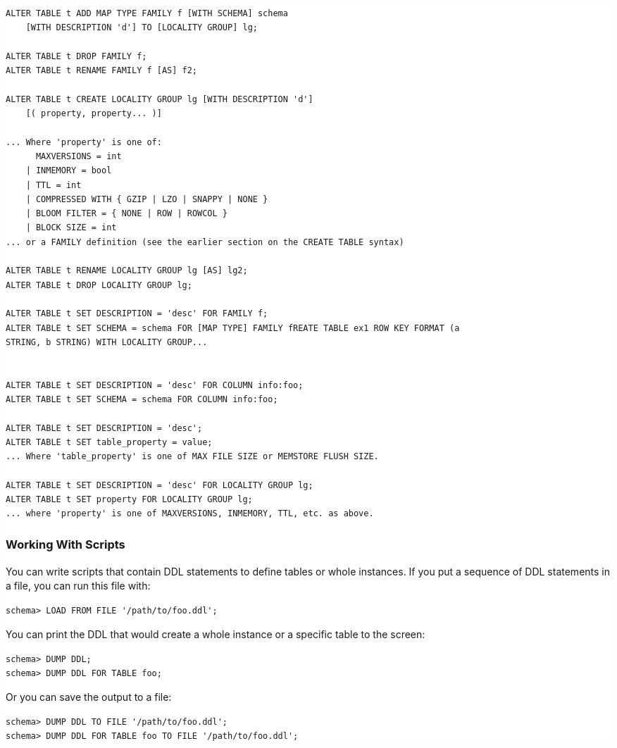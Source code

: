     ALTER TABLE t ADD MAP TYPE FAMILY f [WITH SCHEMA] schema
        [WITH DESCRIPTION 'd'] TO [LOCALITY GROUP] lg;

    ALTER TABLE t DROP FAMILY f;
    ALTER TABLE t RENAME FAMILY f [AS] f2;

    ALTER TABLE t CREATE LOCALITY GROUP lg [WITH DESCRIPTION 'd']
        [( property, property... )]

    ... Where 'property' is one of:
          MAXVERSIONS = int
        | INMEMORY = bool
        | TTL = int
        | COMPRESSED WITH { GZIP | LZO | SNAPPY | NONE }
        | BLOOM FILTER = { NONE | ROW | ROWCOL }
        | BLOCK SIZE = int
    ... or a FAMILY definition (see the earlier section on the CREATE TABLE syntax)

    ALTER TABLE t RENAME LOCALITY GROUP lg [AS] lg2;
    ALTER TABLE t DROP LOCALITY GROUP lg;

    ALTER TABLE t SET DESCRIPTION = 'desc' FOR FAMILY f;
    ALTER TABLE t SET SCHEMA = schema FOR [MAP TYPE] FAMILY fREATE TABLE ex1 ROW KEY FORMAT (a
    STRING, b STRING) WITH LOCALITY GROUP...


    ALTER TABLE t SET DESCRIPTION = 'desc' FOR COLUMN info:foo;
    ALTER TABLE t SET SCHEMA = schema FOR COLUMN info:foo;

    ALTER TABLE t SET DESCRIPTION = 'desc';
    ALTER TABLE t SET table_property = value;
    ... Where 'table_property' is one of MAX FILE SIZE or MEMSTORE FLUSH SIZE.

    ALTER TABLE t SET DESCRIPTION = 'desc' FOR LOCALITY GROUP lg;
    ALTER TABLE t SET property FOR LOCALITY GROUP lg;
    ... where 'property' is one of MAXVERSIONS, INMEMORY, TTL, etc. as above.


### Working With Scripts

You can write scripts that contain DDL statements to define tables or whole
instances. If you put a sequence of DDL statements in a file, you can run
this file with:

    schema> LOAD FROM FILE '/path/to/foo.ddl';

You can print the DDL that would create a whole instance or a specific table
to the screen:

    schema> DUMP DDL;
    schema> DUMP DDL FOR TABLE foo;

Or you can save the output to a file:

    schema> DUMP DDL TO FILE '/path/to/foo.ddl';
    schema> DUMP DDL FOR TABLE foo TO FILE '/path/to/foo.ddl';

